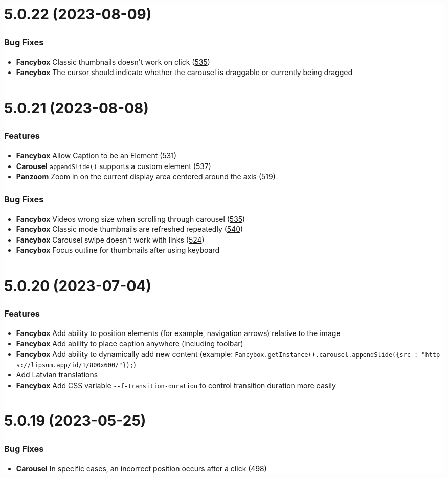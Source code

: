 # 5.0.22 (2023-08-09)

### Bug Fixes

- **Fancybox** Classic thumbnails doesn't work on click ([535](https://github.com/fancyapps/ui/issues/535))
- **Fancybox** The cursor should indicate whether the carousel is draggable or currently being dragged

# 5.0.21 (2023-08-08)

### Features

- **Fancybox** Allow Caption to be an Element ([531](https://github.com/fancyapps/ui/issues/531))
- **Carousel** `appendSlide()` supports a custom element ([537](https://github.com/fancyapps/ui/issues/537))
- **Panzoom** Zoom in on the current display area centered around the axis ([519](https://github.com/fancyapps/ui/issues/519))

### Bug Fixes

- **Fancybox** Videos wrong size when scrolling through carousel ([535](https://github.com/fancyapps/ui/issues/535))
- **Fancybox** Classic mode thumbnails are refreshed repeatedly ([540](https://github.com/fancyapps/ui/issues/540))
- **Fancybox** Carousel swipe doesn't work with links ([524](https://github.com/fancyapps/ui/issues/524))
- **Fancybox** Focus outline for thumbnails after using keyboard

# 5.0.20 (2023-07-04)

### Features

- **Fancybox** Add ability to position elements (for example, navigation arrows) relative to the image
- **Fancybox** Add ability to place caption anywhere (including toolbar)
- **Fancybox** Add ability to dynamically add new content (example: `Fancybox.getInstance().carousel.appendSlide({src : "https://lipsum.app/id/1/800x600/"});`)
- Add Latvian translations
- **Fancybox** Add CSS variable `--f-transition-duration` to control transition duration more easily

# 5.0.19 (2023-05-25)

### Bug Fixes

- **Carousel** In specific cases, an incorrect position occurs after a click ([498](https://github.com/fancyapps/ui/issues/498))

